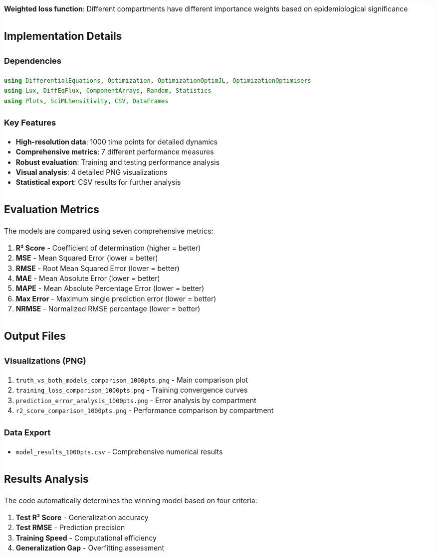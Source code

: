 **Weighted loss function**: Different compartments have different importance weights based on epidemiological significance

## Implementation Details

### Dependencies
```julia
using DifferentialEquations, Optimization, OptimizationOptimJL, OptimizationOptimisers
using Lux, DiffEqFlux, ComponentArrays, Random, Statistics
using Plots, SciMLSensitivity, CSV, DataFrames
```

### Key Features
- **High-resolution data**: 1000 time points for detailed dynamics
- **Comprehensive metrics**: 7 different performance measures
- **Robust evaluation**: Training and testing performance analysis
- **Visual analysis**: 4 detailed PNG visualizations
- **Statistical export**: CSV results for further analysis

## Evaluation Metrics

The models are compared using seven comprehensive metrics:

1. **R² Score** - Coefficient of determination (higher = better)
2. **MSE** - Mean Squared Error (lower = better)  
3. **RMSE** - Root Mean Squared Error (lower = better)
4. **MAE** - Mean Absolute Error (lower = better)
5. **MAPE** - Mean Absolute Percentage Error (lower = better)
6. **Max Error** - Maximum single prediction error (lower = better)
7. **NRMSE** - Normalized RMSE percentage (lower = better)

## Output Files

### Visualizations (PNG)
1. `truth_vs_both_models_comparison_1000pts.png` - Main comparison plot
2. `training_loss_comparison_1000pts.png` - Training convergence curves
3. `prediction_error_analysis_1000pts.png` - Error analysis by compartment
4. `r2_score_comparison_1000pts.png` - Performance comparison by compartment

### Data Export
- `model_results_1000pts.csv` - Comprehensive numerical results

## Results Analysis

The code automatically determines the winning model based on four criteria:
1. **Test R² Score** - Generalization accuracy
2. **Test RMSE** - Prediction precision
3. **Training Speed** - Computational efficiency
4. **Generalization Gap** - Overfitting assessment
